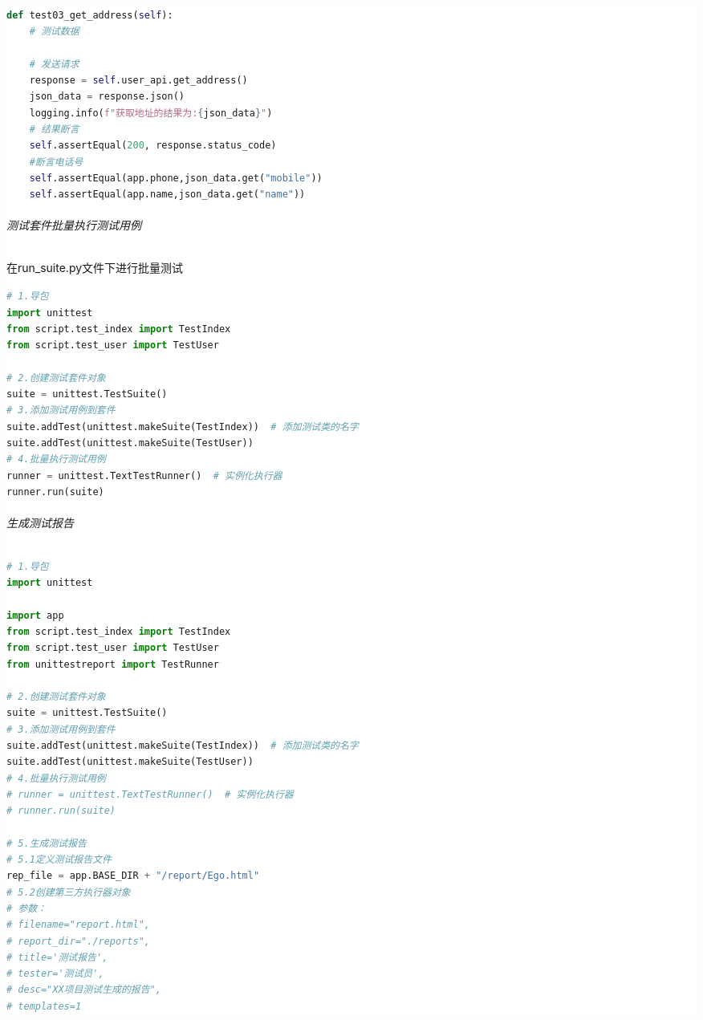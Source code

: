 ```python
def test03_get_address(self):
    # 测试数据

    # 发送请求
    response = self.user_api.get_address()
    json_data = response.json()
    logging.info(f"获取地址的结果为:{json_data}")
    # 结果断言
    self.assertEqual(200, response.status_code)
    #断言电话号
    self.assertEqual(app.phone,json_data.get("mobile"))
    self.assertEqual(app.name,json_data.get("name"))
```

###### 测试套件批量执行测试用例

在run_suite.py文件下进行批量测试

```python
# 1.导包
import unittest
from script.test_index import TestIndex
from script.test_user import TestUser

# 2.创建测试套件对象
suite = unittest.TestSuite()
# 3.添加测试用例到套件
suite.addTest(unittest.makeSuite(TestIndex))  # 添加测试类的名字
suite.addTest(unittest.makeSuite(TestUser))
# 4.批量执行测试用例
runner = unittest.TextTestRunner()  # 实例化执行器
runner.run(suite)
```

###### 生成测试报告

```python
# 1.导包
import unittest

import app
from script.test_index import TestIndex
from script.test_user import TestUser
from unittestreport import TestRunner

# 2.创建测试套件对象
suite = unittest.TestSuite()
# 3.添加测试用例到套件
suite.addTest(unittest.makeSuite(TestIndex))  # 添加测试类的名字
suite.addTest(unittest.makeSuite(TestUser))
# 4.批量执行测试用例
# runner = unittest.TextTestRunner()  # 实例化执行器
# runner.run(suite)

# 5.生成测试报告
# 5.1定义测试报告文件
rep_file = app.BASE_DIR + "/report/Ego.html"
# 5.2创建第三方执行器对象
# 参数：
# filename="report.html",
# report_dir="./reports",
# title='测试报告',
# tester='测试员',
# desc="XX项目测试生成的报告",
# templates=1
```
